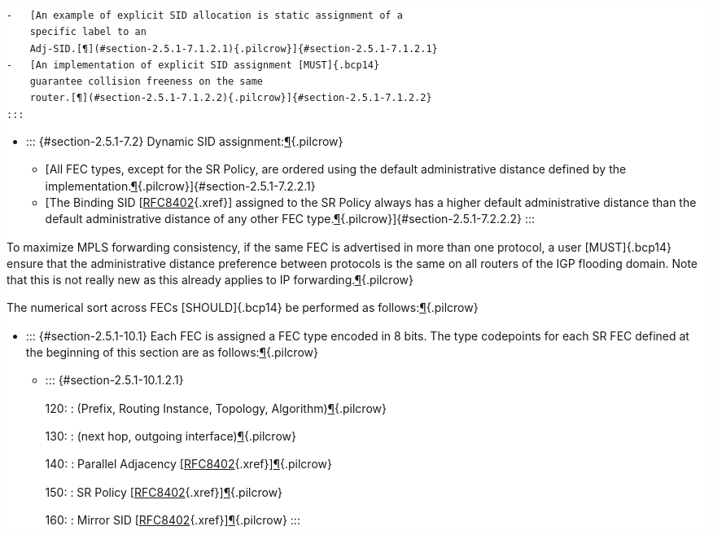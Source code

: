    -   [An example of explicit SID allocation is static assignment of a
        specific label to an
        Adj-SID.[¶](#section-2.5.1-7.1.2.1){.pilcrow}]{#section-2.5.1-7.1.2.1}
    -   [An implementation of explicit SID assignment [MUST]{.bcp14}
        guarantee collision freeness on the same
        router.[¶](#section-2.5.1-7.1.2.2){.pilcrow}]{#section-2.5.1-7.1.2.2}
    :::

-   ::: {#section-2.5.1-7.2}
    Dynamic SID assignment:[¶](#section-2.5.1-7.2.1){.pilcrow}

    -   [All FEC types, except for the SR Policy, are ordered using the
        default administrative distance defined by the
        implementation.[¶](#section-2.5.1-7.2.2.1){.pilcrow}]{#section-2.5.1-7.2.2.1}
    -   [The Binding SID \[[RFC8402](#RFC8402){.xref}\] assigned to the
        SR Policy always has a higher default administrative distance
        than the default administrative distance of any other FEC
        type.[¶](#section-2.5.1-7.2.2.2){.pilcrow}]{#section-2.5.1-7.2.2.2}
    :::

To maximize MPLS forwarding consistency, if the same FEC is advertised
in more than one protocol, a user [MUST]{.bcp14} ensure that the
administrative distance preference between protocols is the same on all
routers of the IGP flooding domain. Note that this is not really new as
this already applies to IP forwarding.[¶](#section-2.5.1-8){.pilcrow}

The numerical sort across FECs [SHOULD]{.bcp14} be performed as
follows:[¶](#section-2.5.1-9){.pilcrow}

-   ::: {#section-2.5.1-10.1}
    Each FEC is assigned a FEC type encoded in 8 bits. The type
    codepoints for each SR FEC defined at the beginning of this section
    are as follows:[¶](#section-2.5.1-10.1.1){.pilcrow}

    -   ::: {#section-2.5.1-10.1.2.1}

        120:
        :   (Prefix, Routing Instance, Topology,
            Algorithm)[¶](#section-2.5.1-10.1.2.1.1.2){.pilcrow}

        130:
        :   (next hop, outgoing
            interface)[¶](#section-2.5.1-10.1.2.1.1.4){.pilcrow}

        140:
        :   Parallel Adjacency
            \[[RFC8402](#RFC8402){.xref}\][¶](#section-2.5.1-10.1.2.1.1.6){.pilcrow}

        150:
        :   SR Policy
            \[[RFC8402](#RFC8402){.xref}\][¶](#section-2.5.1-10.1.2.1.1.8){.pilcrow}

        160:
        :   Mirror SID
            \[[RFC8402](#RFC8402){.xref}\][¶](#section-2.5.1-10.1.2.1.1.10){.pilcrow}
        :::
